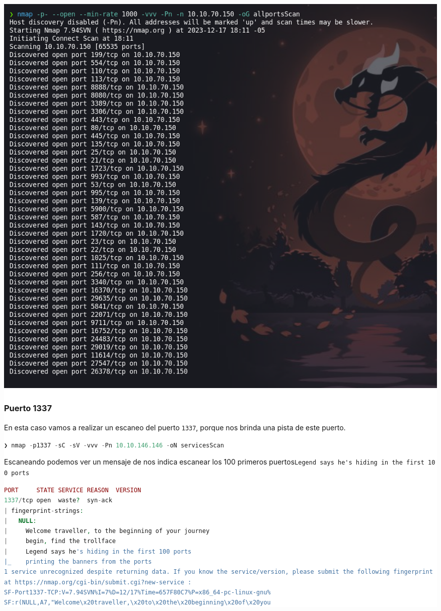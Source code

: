 ![20231217181424.png](20231217181424.png)

### Puerto 1337

En esta caso vamos a realizar un escaneo del puerto `1337`, porque nos brinda una pista de este puerto. 

```php
❯ nmap -p1337 -sC -sV -vvv -Pn 10.10.146.146 -oN servicesScan
```

Escaneando podemos ver un mensaje de nos indica escanear los 100 primeros puertos`Legend says he's hiding in the first 100 ports` 

```php
PORT     STATE SERVICE REASON  VERSION
1337/tcp open  waste?  syn-ack
| fingerprint-strings: 
|   NULL: 
|     Welcome traveller, to the beginning of your journey
|     begin, find the trollface
|     Legend says he's hiding in the first 100 ports
|_    printing the banners from the ports
1 service unrecognized despite returning data. If you know the service/version, please submit the following fingerprint at https://nmap.org/cgi-bin/submit.cgi?new-service :
SF-Port1337-TCP:V=7.94SVN%I=7%D=12/17%Time=657F80C7%P=x86_64-pc-linux-gnu%
SF:r(NULL,A7,"Welcome\x20traveller,\x20to\x20the\x20beginning\x20of\x20you
```